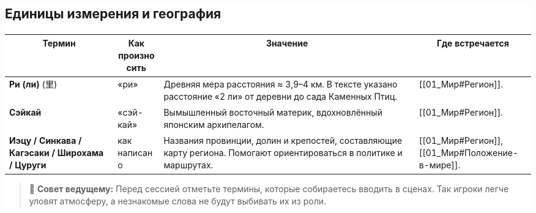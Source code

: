 ## Единицы измерения и география

| Термин | Как произносить | Значение | Где встречается |
| --- | --- | --- | --- |
| **Ри (ли)** (里) | «ри» | Древняя мера расстояния ≈ 3,9–4 км. В тексте указано расстояние «2 ли» от деревни до сада Каменных Птиц. | [[01_Мир#Регион]]. |
| **Сэйкай** | «сэй-кай» | Вымышленный восточный материк, вдохновлённый японским архипелагом. | [[01_Мир#Регион]]. |
| **Иэцу / Синкава / Кагэсаки / Широхама / Цуруги** | как написано | Названия провинции, долин и крепостей, составляющие карту региона. Помогают ориентироваться в политике и маршрутах. | [[01_Мир#Регион]], [[01_Мир#Положение-в-мире]]. |

> 📌 **Совет ведущему:** Перед сессией отметьте термины, которые собираетесь вводить в сценах. Так игроки легче уловят атмосферу, а незнакомые слова не будут выбивать их из роли.
